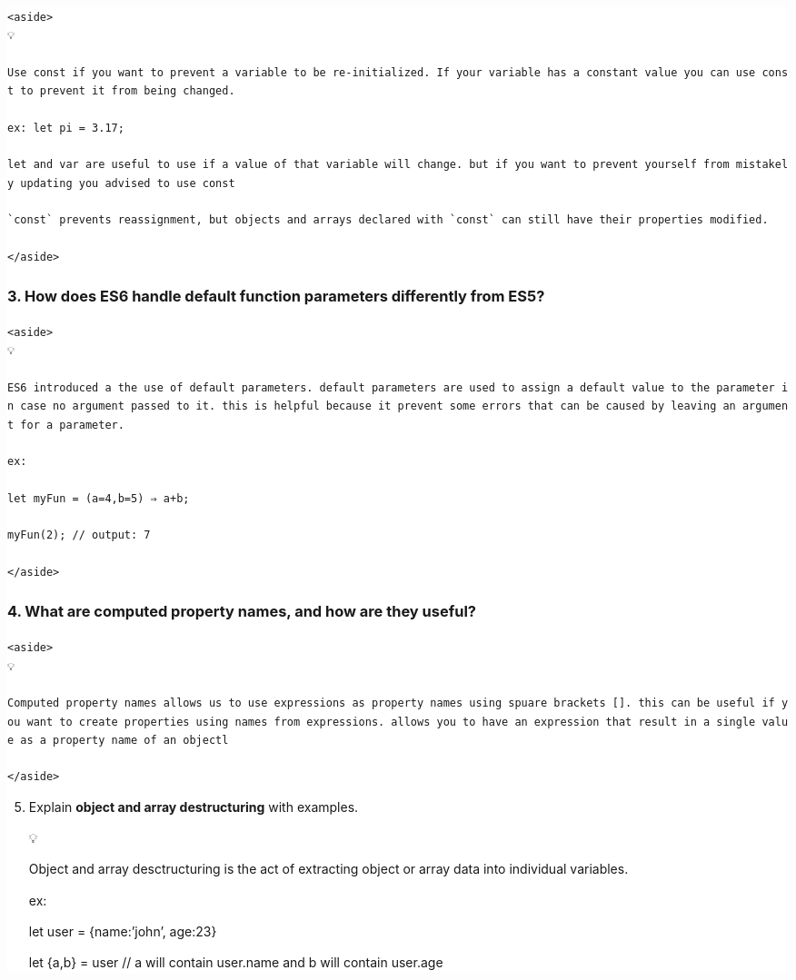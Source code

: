     <aside>
    💡
    
    Use const if you want to prevent a variable to be re-initialized. If your variable has a constant value you can use const to prevent it from being changed.
    
    ex: let pi = 3.17;
    
    let and var are useful to use if a value of that variable will change. but if you want to prevent yourself from mistakely updating you advised to use const
    
    `const` prevents reassignment, but objects and arrays declared with `const` can still have their properties modified.
    
    </aside>
    
###  3. How does ES6 handle default function parameters differently from ES5?
    
    <aside>
    💡
    
    ES6 introduced a the use of default parameters. default parameters are used to assign a default value to the parameter in case no argument passed to it. this is helpful because it prevent some errors that can be caused by leaving an argument for a parameter.
    
    ex:
    
    let myFun = (a=4,b=5) ⇒ a+b;
    
    myFun(2); // output: 7
    
    </aside>
    
### 4. What are **computed property names**, and how are they useful?
    
    <aside>
    💡
    
    Computed property names allows us to use expressions as property names using spuare brackets []. this can be useful if you want to create properties using names from expressions. allows you to have an expression that result in a single value as a property name of an objectl
    
    </aside>
    
5. Explain **object and array destructuring** with examples.
    
    <aside>
    💡
    
    Object and array desctructuring is the act of extracting object or array data into individual variables.
    
    ex:
    
    let user = {name:’john’, age:23}
    
    let {a,b} = user // a will contain user.name and b will contain user.age
    